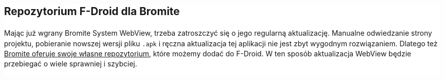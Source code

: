 
## Repozytorium F-Droid dla Bromite

Mając już wgrany Bromite System WebView, trzeba zatroszczyć się o jego regularną aktualizację.
Manualne odwiedzanie strony projektu, pobieranie nowszej wersji pliku `.apk` i ręczna aktualizacja
tej aplikacji nie jest zbyt wygodnym rozwiązaniem. Dlatego też [Bromite oferuje swoje własne
repozytorium][6], które możemy dodać do F-Droid. W ten sposób aktualizacja WebView będzie
przebiegać o wiele sprawniej i szybciej.

|   |   |
|---|---|

[1]: https://github.com/bromite/bromite/wiki/Installing-SystemWebView
[2]: https://f-droid.org/en/packages/de.j4velin.systemappmover/
[3]: https://www.bromite.org/system_web_view
[4]: https://forum.f-droid.org/t/webkit-aosp-google-webview-gecko/486/7
[5]: https://developer.android.com/reference/android/webkit/WebView.html
[6]: https://www.bromite.org/fdroid
[7]: https://play.google.com/store/apps/details?id=com.snc.test.webview2
[8]: https://github.com/bromite/bromite/issues/138